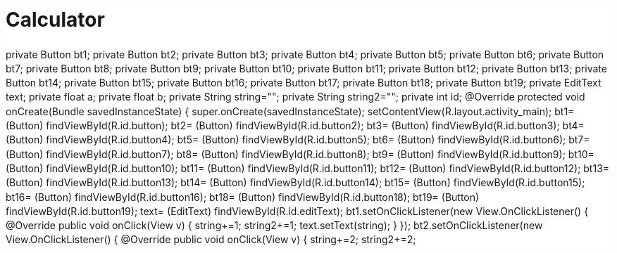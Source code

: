 # Calculator
private Button bt1;
    private Button bt2;
    private Button bt3;
    private Button bt4;
    private Button bt5;
    private Button bt6;
    private Button bt7;
    private Button bt8;
    private Button bt9;
    private Button bt10;
    private Button bt11;
    private Button bt12;
    private Button bt13;
    private Button bt14;
    private Button bt15;
    private Button bt16;
    private Button bt17;
    private Button bt18;
    private Button bt19;
    private EditText text;
    private float a;
    private float b;
    private String string="";
    private String string2="";
    private int id;
    @Override
    protected void onCreate(Bundle savedInstanceState) {
        super.onCreate(savedInstanceState);
        setContentView(R.layout.activity_main);
        bt1= (Button) findViewById(R.id.button);
        bt2= (Button) findViewById(R.id.button2);
        bt3= (Button) findViewById(R.id.button3);
        bt4= (Button) findViewById(R.id.button4);
        bt5= (Button) findViewById(R.id.button5);
        bt6= (Button) findViewById(R.id.button6);
        bt7= (Button) findViewById(R.id.button7);
        bt8= (Button) findViewById(R.id.button8);
        bt9= (Button) findViewById(R.id.button9);
        bt10= (Button) findViewById(R.id.button10);
        bt11= (Button) findViewById(R.id.button11);
        bt12= (Button) findViewById(R.id.button12);
        bt13= (Button) findViewById(R.id.button13);
        bt14= (Button) findViewById(R.id.button14);
        bt15= (Button) findViewById(R.id.button15);
        bt16= (Button) findViewById(R.id.button16);
        bt18= (Button) findViewById(R.id.button18);
        bt19= (Button) findViewById(R.id.button19);
        text= (EditText) findViewById(R.id.editText);
        bt1.setOnClickListener(new View.OnClickListener() {
            @Override
            public void onClick(View v) {
                string+=1;
                string2+=1;
                text.setText(string);
            }
        });
        bt2.setOnClickListener(new View.OnClickListener() {
            @Override
            public void onClick(View v) {
                string+=2;
                string2+=2;